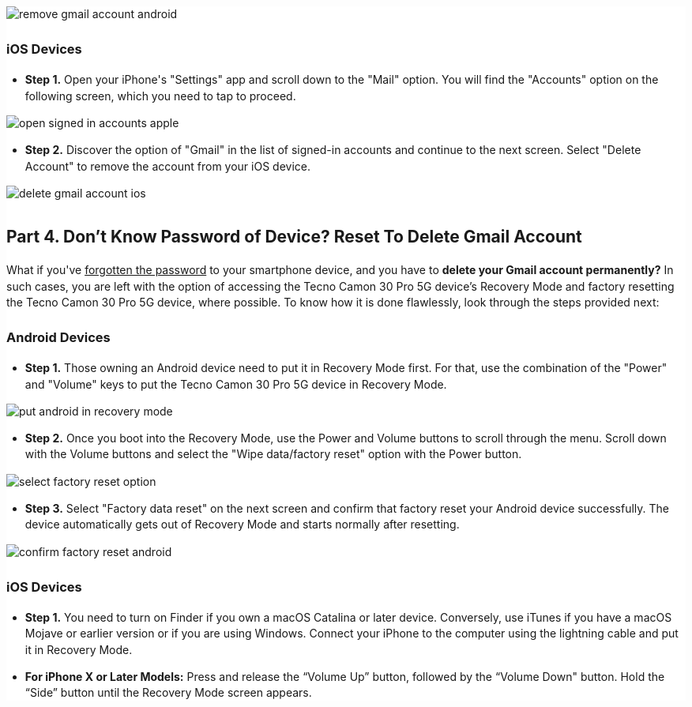 ![remove gmail account android](https://images.wondershare.com/drfone/article/2024/01/delete-gmail-account-with-without-password-8.jpg)

### iOS Devices

- **Step 1.** Open your iPhone's "Settings" app and scroll down to the "Mail" option. You will find the "Accounts" option on the following screen, which you need to tap to proceed.

![open signed in accounts apple](https://images.wondershare.com/drfone/article/2024/01/delete-gmail-account-with-without-password-9.jpg)

- **Step 2.** Discover the option of "Gmail" in the list of signed-in accounts and continue to the next screen. Select "Delete Account" to remove the account from your iOS device.

![delete gmail account ios](https://images.wondershare.com/drfone/article/2024/01/delete-gmail-account-with-without-password-10.jpg)

## Part 4. Don’t Know Password of Device? Reset To Delete Gmail Account

What if you've [forgotten the password](https://drfone.wondershare.com/app-password/find-gmail-password.html) to your smartphone device, and you have to **delete your Gmail account permanently?** In such cases, you are left with the option of accessing the Tecno Camon 30 Pro 5G device’s Recovery Mode and factory resetting the Tecno Camon 30 Pro 5G device, where possible. To know how it is done flawlessly, look through the steps provided next:

### Android Devices

- **Step 1.** Those owning an Android device need to put it in Recovery Mode first. For that, use the combination of the "Power" and "Volume" keys to put the Tecno Camon 30 Pro 5G device in Recovery Mode.

![put android in recovery mode](https://images.wondershare.com/drfone/article/2024/01/delete-gmail-account-with-without-password-11.jpg)

- **Step 2.** Once you boot into the Recovery Mode, use the Power and Volume buttons to scroll through the menu. Scroll down with the Volume buttons and select the "Wipe data/factory reset" option with the Power button.

![select factory reset option](https://images.wondershare.com/drfone/article/2024/01/delete-gmail-account-with-without-password-12.jpg)

- **Step 3.** Select "Factory data reset" on the next screen and confirm that factory reset your Android device successfully. The device automatically gets out of Recovery Mode and starts normally after resetting.

![confirm factory reset android](https://images.wondershare.com/drfone/article/2024/01/delete-gmail-account-with-without-password-13.jpg)

### iOS Devices

- **Step 1.** You need to turn on Finder if you own a macOS Catalina or later device. Conversely, use iTunes if you have a macOS Mojave or earlier version or if you are using Windows. Connect your iPhone to the computer using the lightning cable and put it in Recovery Mode.

- **For iPhone X or Later Models:** Press and release the “Volume Up” button, followed by the “Volume Down" button. Hold the “Side” button until the Recovery Mode screen appears.
